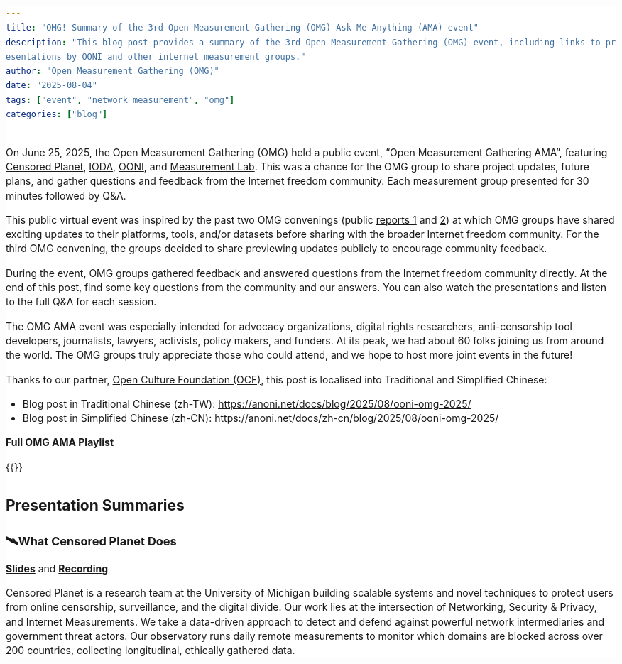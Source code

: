 ```yaml
---
title: "OMG! Summary of the 3rd Open Measurement Gathering (OMG) Ask Me Anything (AMA) event"
description: "This blog post provides a summary of the 3rd Open Measurement Gathering (OMG) event, including links to presentations by OONI and other internet measurement groups."
author: "Open Measurement Gathering (OMG)"
date: "2025-08-04"
tags: ["event", "network measurement", "omg"]
categories: ["blog"]
---
```


On June 25, 2025, the Open Measurement Gathering (OMG) held a public event, “Open Measurement Gathering AMA”, featuring [Censored Planet](https://censoredplanet.org/), [IODA](https://ioda.live), [OONI](https://ooni.org/), and [Measurement Lab](https://www.measurementlab.net/). This was a chance for the OMG group to share project updates, future plans, and gather questions and feedback from the Internet freedom community. Each measurement group presented for 30 minutes followed by Q&A. 

This public virtual event was inspired by the past two OMG convenings (public [reports 1](https://www.measurementlab.net/blog/open-measurement-gathering-1-public-report/) and [2](https://www.measurementlab.net/blog/open-measurement-gathering-2/)) at which OMG groups have shared exciting updates to their platforms, tools, and/or datasets before sharing with the broader Internet freedom community. For the third OMG convening, the groups decided to share previewing updates publicly to encourage community feedback. 

During the event, OMG groups gathered feedback and answered questions from the Internet freedom community directly. At the end of this post, find some key questions from the community and our answers. You can also watch the presentations and listen to the full Q&A for each session. 

The OMG AMA event was especially intended  for advocacy organizations, digital rights researchers, anti-censorship tool developers, journalists, lawyers, activists, policy makers, and funders. At its peak, we had about 60 folks joining us from around the world. The OMG groups truly appreciate those who could attend, and we hope to host more joint events in the future! 

Thanks to our partner, [Open Culture Foundation (OCF)](https://ocf.tw/), this post is localised into Traditional and Simplified Chinese:
* Blog post in Traditional Chinese (zh-TW): https://anoni.net/docs/blog/2025/08/ooni-omg-2025/ 
* Blog post in Simplified Chinese (zh-CN): https://anoni.net/docs/zh-cn/blog/2025/08/ooni-omg-2025/

**[Full OMG AMA Playlist](https://www.youtube.com/playlist?list=PLEszjns3sXFGsa42CYPxrQrFPAfA7v71v)**

{{<table-of-contents>}}

## Presentation Summaries

### **🛰️What Censored Planet Does**

**[Slides](https://docs.google.com/presentation/d/18DOCyU4yRpxMhdsGDoDe9udGuiMgxxQeHZs8C5vo600/edit?usp=drive_link)** and **[Recording](https://youtu.be/5MqsYkBDXYk?feature=shared)**

Censored Planet is a research team at the University of Michigan building scalable systems and novel techniques to protect users from online censorship, surveillance, and the digital divide. Our work lies at the intersection of Networking, Security & Privacy, and Internet Measurements. We take a data-driven approach to detect and defend against powerful network intermediaries and government threat actors. Our observatory runs daily remote measurements to monitor which domains are blocked across over 200 countries, collecting longitudinal, ethically gathered data.
